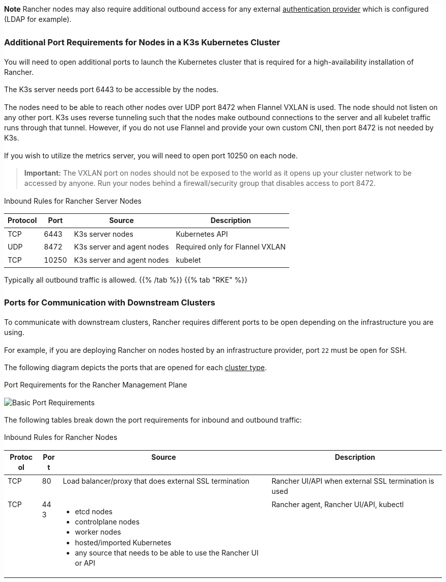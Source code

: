 **Note** Rancher nodes may also require additional outbound access for any external [authentication provider]({{<baseurl>}}/rancher/latest/en/admin-settings/authentication/) which is configured (LDAP for example).

### Additional Port Requirements for Nodes in a K3s Kubernetes Cluster

You will need to open additional ports to launch the Kubernetes cluster that is required for a high-availability installation of Rancher.

The K3s server needs port 6443 to be accessible by the nodes.

The nodes need to be able to reach other nodes over UDP port 8472 when Flannel VXLAN is used. The node should not listen on any other port. K3s uses reverse tunneling such that the nodes make outbound connections to the server and all kubelet traffic runs through that tunnel. However, if you do not use Flannel and provide your own custom CNI, then port 8472 is not needed by K3s.

If you wish to utilize the metrics server, you will need to open port 10250 on each node.

> **Important:** The VXLAN port on nodes should not be exposed to the world as it opens up your cluster network to be accessed by anyone. Run your nodes behind a firewall/security group that disables access to port 8472.

<figcaption>Inbound Rules for Rancher Server Nodes</figcaption>

| Protocol | Port | Source | Description
|-----|-----|----------------|---|
| TCP | 6443 | K3s server nodes | Kubernetes API
| UDP | 8472 | K3s server and agent nodes | Required only for Flannel VXLAN
| TCP | 10250 | K3s server and agent nodes | kubelet

Typically all outbound traffic is allowed.
{{% /tab %}}
{{% tab "RKE" %}}
### Ports for Communication with Downstream Clusters

To communicate with downstream clusters, Rancher requires different ports to be open depending on the infrastructure you are using.

For example, if you are deploying Rancher on nodes hosted by an infrastructure provider, port `22` must be open for SSH.

The following diagram depicts the ports that are opened for each [cluster type]({{<baseurl>}}/rancher/latest/en/cluster-provisioning).

<figcaption>Port Requirements for the Rancher Management Plane</figcaption>

![Basic Port Requirements]({{<baseurl>}}/img/rancher/port-communications.svg)

The following tables break down the port requirements for inbound and outbound traffic:

<figcaption>Inbound Rules for Rancher Nodes</figcaption>

| Protocol | Port | Source                                                                                                                                                                                | Description                                          |
| -------- | ---- | ------------------------------------------------------------------------------------------------------------------------------------------------------------------------------------- | ---------------------------------------------------- |
| TCP      | 80   | Load balancer/proxy that does external SSL termination                                                                                                                                | Rancher UI/API when external SSL termination is used |
| TCP      | 443  | <ul><li>etcd nodes</li><li>controlplane nodes</li><li>worker nodes</li><li>hosted/imported Kubernetes</li><li>any source that needs to be able to use the Rancher UI or API</li></ul> | Rancher agent, Rancher UI/API, kubectl               |
